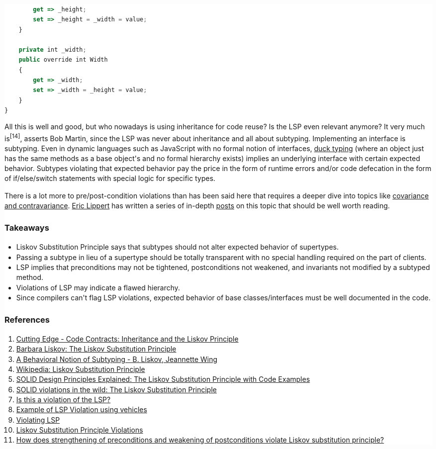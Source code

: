 ```javascript
        get => _height;
        set => _height = _width = value;
    }

    private int _width;
    public override int Width
    {
        get => _width;
        set => _width = _height = value;
    }
}
```

All this is well and good, but who nowadays is using inheritance for code reuse? Is the LSP even relevant anymore? It very much is<sup>[14]</sup>, asserts Bob Martin, since the LSP was never about inheritance and all about subtyping. Implementing an interface is subtyping. Even in dynamic languages such as JavaScript with no formal notion of interfaces, [duck typing](https://en.wikipedia.org/wiki/Duck_typing) (where an object just has the same methods as a base object's and no formal hierarchy exists) implies an underlying interface with certain expected behavior. Subtypes violating that expected behavior pay the price in the form of runtime errors and/or code defecation in the form of if/else/switch statements with special logic for specific types. 

There is a lot more to pre/post-condition violations than has been said here that requires a deeper dive into topics like [covariance and contravariance](https://en.wikipedia.org/wiki/Covariance_and_contravariance_(computer_science)). [Eric Lippert](https://ericlippert.com/) has written a series of in-depth [posts](https://docs.microsoft.com/en-us/archive/blogs/ericlippert/covariance-and-contravariance-in-c-part-one) on this topic that should be well worth reading. 

### Takeaways
- Liskov Substitution Principle says that subtypes should not alter expected behavior of supertypes.
- Passing a subtype in lieu of a supertype should be totally transparent with no special handling required on the part of clients.
- LSP implies that preconditions may not be tightened, postconditions not weakened, and invariants not modified by a subtyped method.
- Violations of LSP may indicate a flawed hierarchy.
- Since compilers can't flag LSP violations, expected behavior of base classes/interfaces must be well documented in the code.

### References
1. [Cutting Edge - Code Contracts: Inheritance and the Liskov Principle](https://docs.microsoft.com/en-us/archive/msdn-magazine/2011/july/msdn-magazine-cutting-edge-code-contracts-inheritance-and-the-liskov-principle)
2. [Barbara Liskov: The Liskov Substitution Principle](https://www.youtube.com/watch?v=-Z-17h3jG0A)
3. [A Behavioral Notion of Subtyping - B. Liskov, Jeannette Wing](http://web.cse.ohio-state.edu/~soundarajan.1/courses/788/lwb.pdf)
4. [Wikipedia: Liskov Substitution Principle](https://en.wikipedia.org/wiki/Liskov_substitution_principle)
5. [SOLID Design Principles Explained: The Liskov Substitution Principle with Code Examples](https://stackify.com/solid-design-liskov-substitution-principle/)
6. [SOLID violations in the wild: The Liskov Substitution Principle](https://www.devonblog.com/software-development/solid-violations-wild-liskov-substitution-principle/)
7. [Is this a violation of the LSP?](https://softwareengineering.stackexchange.com/questions/170138/is-this-a-violation-of-the-liskov-substitution-principle/170142)
8. [Example of LSP Violation using vehicles](https://stackoverflow.com/questions/20861107/can-anyone-provide-an-example-of-the-liskov-substitution-principle-lsp-using-v)
9. [Violating LSP](https://www.codeproject.com/Articles/648987/Violating-Liskov-Substitution-Principle-LSP)
10. [Liskov Substitution Principle Violations](https://stackoverflow.com/questions/35582996/liskov-substitution-principle-violations)
11. [How does strengthening of preconditions and weakening of postconditions violate Liskov substitution principle?](https://softwareengineering.stackexchange.com/questions/187613/how-does-strengthening-of-preconditions-and-weakening-of-postconditions-violate)